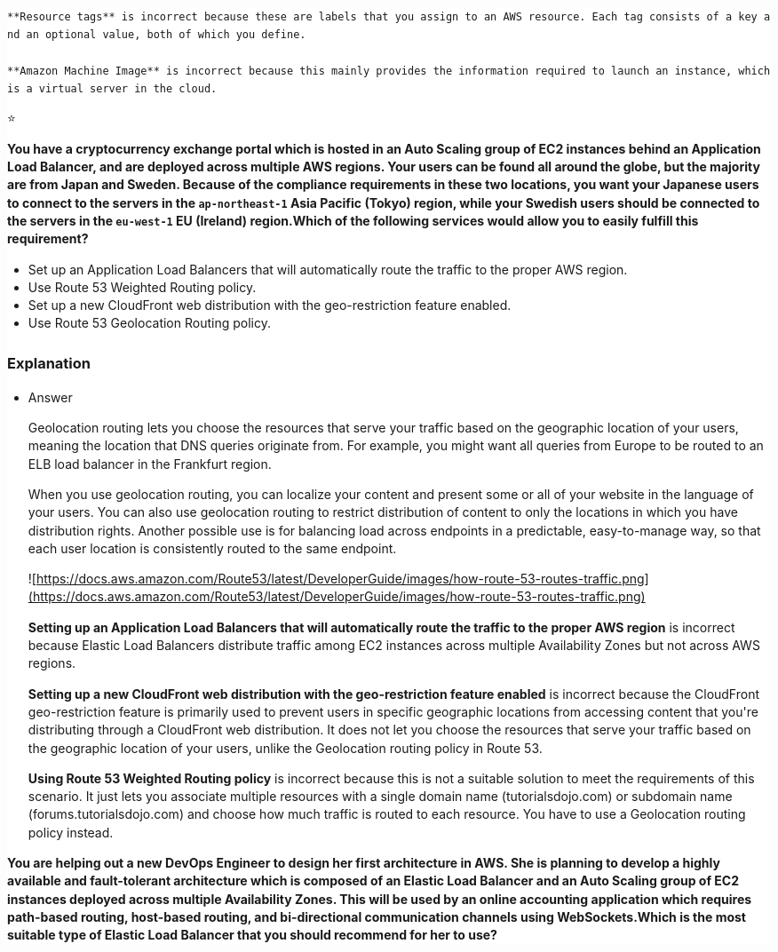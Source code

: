     **Resource tags** is incorrect because these are labels that you assign to an AWS resource. Each tag consists of a key and an optional value, both of which you define.

    **Amazon Machine Image** is incorrect because this mainly provides the information required to launch an instance, which is a virtual server in the cloud.

⭐️

**You have a cryptocurrency exchange portal which is hosted in an Auto Scaling group of EC2 instances behind an Application Load Balancer, and are deployed across multiple AWS regions. Your users can be found all around the globe, but the majority are from Japan and Sweden. Because of the compliance requirements in these two locations, you want your Japanese users to connect to the servers in the `ap-northeast-1` Asia Pacific (Tokyo) region, while your Swedish users should be connected to the servers in the `eu-west-1` EU (Ireland) region.Which of the following services would allow you to easily fulfill this requirement?**

- ​Set up an Application Load Balancers that will automatically route the traffic to the proper AWS region.
- ​Use Route 53 Weighted Routing policy.
- ​Set up a new CloudFront web distribution with the geo-restriction feature enabled.
- ​Use Route 53 Geolocation Routing policy.

### **Explanation**

- Answer

    Geolocation routing lets you choose the resources that serve your traffic based on the geographic location of your users, meaning the location that DNS queries originate from. For example, you might want all queries from Europe to be routed to an ELB load balancer in the Frankfurt region.

    When you use geolocation routing, you can localize your content and present some or all of your website in the language of your users. You can also use geolocation routing to restrict distribution of content to only the locations in which you have distribution rights. Another possible use is for balancing load across endpoints in a predictable, easy-to-manage way, so that each user location is consistently routed to the same endpoint.

    ![https://docs.aws.amazon.com/Route53/latest/DeveloperGuide/images/how-route-53-routes-traffic.png](https://docs.aws.amazon.com/Route53/latest/DeveloperGuide/images/how-route-53-routes-traffic.png)

    **Setting up an Application Load Balancers that will automatically route the traffic to the proper AWS region** is incorrect because Elastic Load Balancers distribute traffic among EC2 instances across multiple Availability Zones but not across AWS regions.

    **Setting up a new CloudFront web distribution with the geo-restriction feature enabled** is incorrect because the CloudFront geo-restriction feature is primarily used to prevent users in specific geographic locations from accessing content that you're distributing through a CloudFront web distribution. It does not let you choose the resources that serve your traffic based on the geographic location of your users, unlike the Geolocation routing policy in Route 53.

    **Using Route 53 Weighted Routing policy** is incorrect because this is not a suitable solution to meet the requirements of this scenario. It just lets you associate multiple resources with a single domain name (tutorialsdojo.com) or subdomain name (forums.tutorialsdojo.com) and choose how much traffic is routed to each resource. You have to use a Geolocation routing policy instead.

**You are helping out a new DevOps Engineer to design her first architecture in AWS. She is planning to develop a highly available and fault-tolerant architecture which is composed of an Elastic Load Balancer and an Auto Scaling group of EC2 instances deployed across multiple Availability Zones. This will be used by an online accounting application which requires path-based routing, host-based routing, and bi-directional communication channels using WebSockets.Which is the most suitable type of Elastic Load Balancer that you should recommend for her to use?**
